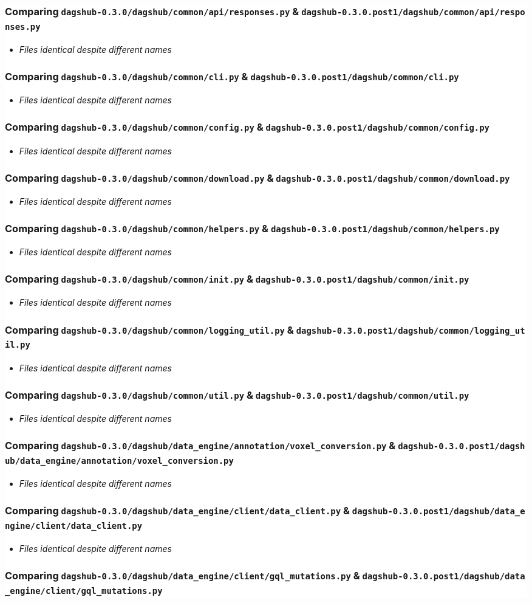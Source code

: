 ### Comparing `dagshub-0.3.0/dagshub/common/api/responses.py` & `dagshub-0.3.0.post1/dagshub/common/api/responses.py`

 * *Files identical despite different names*

### Comparing `dagshub-0.3.0/dagshub/common/cli.py` & `dagshub-0.3.0.post1/dagshub/common/cli.py`

 * *Files identical despite different names*

### Comparing `dagshub-0.3.0/dagshub/common/config.py` & `dagshub-0.3.0.post1/dagshub/common/config.py`

 * *Files identical despite different names*

### Comparing `dagshub-0.3.0/dagshub/common/download.py` & `dagshub-0.3.0.post1/dagshub/common/download.py`

 * *Files identical despite different names*

### Comparing `dagshub-0.3.0/dagshub/common/helpers.py` & `dagshub-0.3.0.post1/dagshub/common/helpers.py`

 * *Files identical despite different names*

### Comparing `dagshub-0.3.0/dagshub/common/init.py` & `dagshub-0.3.0.post1/dagshub/common/init.py`

 * *Files identical despite different names*

### Comparing `dagshub-0.3.0/dagshub/common/logging_util.py` & `dagshub-0.3.0.post1/dagshub/common/logging_util.py`

 * *Files identical despite different names*

### Comparing `dagshub-0.3.0/dagshub/common/util.py` & `dagshub-0.3.0.post1/dagshub/common/util.py`

 * *Files identical despite different names*

### Comparing `dagshub-0.3.0/dagshub/data_engine/annotation/voxel_conversion.py` & `dagshub-0.3.0.post1/dagshub/data_engine/annotation/voxel_conversion.py`

 * *Files identical despite different names*

### Comparing `dagshub-0.3.0/dagshub/data_engine/client/data_client.py` & `dagshub-0.3.0.post1/dagshub/data_engine/client/data_client.py`

 * *Files identical despite different names*

### Comparing `dagshub-0.3.0/dagshub/data_engine/client/gql_mutations.py` & `dagshub-0.3.0.post1/dagshub/data_engine/client/gql_mutations.py`
